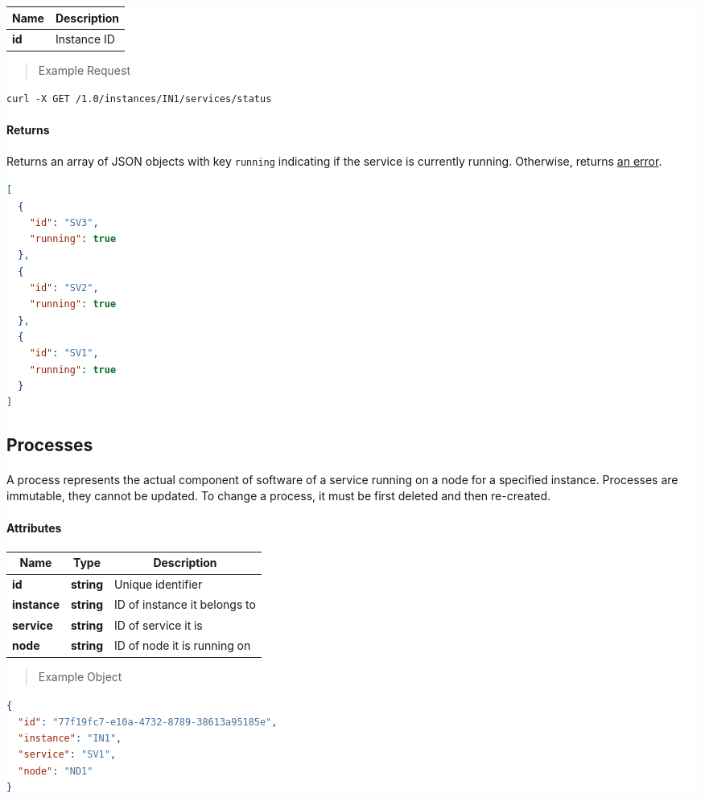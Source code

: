 Name | Description
--- | ---
**id** | Instance ID

> Example Request

```
curl -X GET /1.0/instances/IN1/services/status
```

#### Returns

Returns an array of JSON objects with key `running` indicating if the service is currently running. Otherwise, returns [an error](#errors).

```json
[
  {
    "id": "SV3",
    "running": true
  },
  {
    "id": "SV2",
    "running": true
  },
  {
    "id": "SV1",
    "running": true
  }
]
```

## Processes

A process represents the actual component of software of a service running on a node for a specified instance. Processes are immutable, they cannot be updated. To change a process, it must be first deleted and then re-created.

#### Attributes

Name | Type | Description
--- | --- | ---
**id** | **string** | Unique identifier
**instance** | **string** | ID of instance it belongs to
**service** | **string** | ID of service it is
**node** | **string** | ID of node it is running on

> Example Object

```json
{
  "id": "77f19fc7-e10a-4732-8789-38613a95185e",
  "instance": "IN1",
  "service": "SV1",
  "node": "ND1"
}
```
